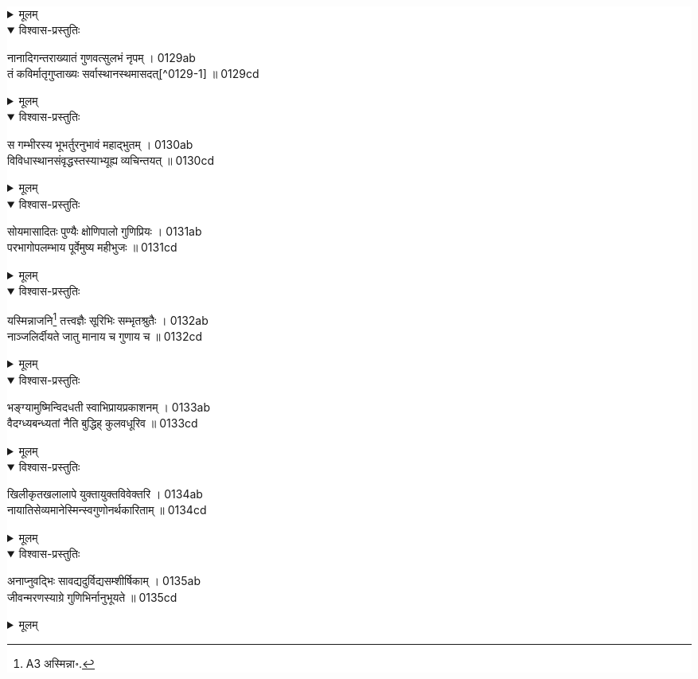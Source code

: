 <details><summary>मूलम्</summary></details>

<details open><summary>विश्वास-प्रस्तुतिः</summary>

नानादिगन्तराख्यातं गुणवत्सुलभं नृपम् । 0129ab  
तं कविर्मातृगुप्ताख्यः सर्वास्थानस्थमासदत्[^0129-1] ॥ 0129cd
</details>

<details><summary>मूलम्</summary></details>

<details open><summary>विश्वास-प्रस्तुतिः</summary>

स गम्भीरस्य भूभर्तुरनुभावं महाद्भुतम् । 0130ab  
विविधास्थानसंवृद्धस्तस्याभ्यूह्य व्यचिन्तयत् ॥ 0130cd
</details>

<details><summary>मूलम्</summary></details>

<details open><summary>विश्वास-प्रस्तुतिः</summary>

सोयमासादितः पुण्यैः क्षोणिपालो गुणिप्रियः । 0131ab  
परभागोपलम्भाय पूर्वेमुष्य महीभुजः ॥ 0131cd
</details>

<details><summary>मूलम्</summary></details>

<details open><summary>विश्वास-प्रस्तुतिः</summary>

यस्मिन्नाजनि[^0132-1] तत्त्वज्ञैः सूरिभिः सम्भृतश्रुतैः । 0132ab  
नाञ्जलिर्दीयते जातु मानाय च गुणाय च ॥ 0132cd
</details>

<details><summary>मूलम्</summary></details>

<details open><summary>विश्वास-प्रस्तुतिः</summary>

भङ्ग्यामुष्मिन्विदधती स्वाभिप्रायप्रकाशनम् । 0133ab  
वैदग्ध्यबन्ध्यतां नैति बुद्धिह् कुलवधूरिव ॥ 0133cd
</details>

<details><summary>मूलम्</summary></details>

<details open><summary>विश्वास-प्रस्तुतिः</summary>

खिलीकृतखलालापे युक्तायुक्तविवेक्तरि । 0134ab  
नायातिसेव्यमानेस्मिन्स्वगुणोनर्थकारिताम् ॥ 0134cd
</details>

<details><summary>मूलम्</summary></details>

<details open><summary>विश्वास-प्रस्तुतिः</summary>

अनाप्नुवद्भिः सावद्यदुर्विद्यसम्शीर्षिकाम् । 0135ab  
जीवन्मरणस्याग्रे गुणिभिर्नानुभूयते ॥ 0135cd
</details>

<details><summary>मूलम्</summary></details>

[^0208-1]: A3 gloss भूमेः.  

[^0112-1]: A2 gloss अतिशयेन उदारम् ओजः यस्य.  

[^0113-1]: Thus corr. by later hand from A. किञ्चिद॰ .  

[^0116-1]: A3 gloss प्रवरसेनः.  

[^0122-1]: Thus A1; A1 has given a varia lectio in margin of which only उत्पिञ्जोद्वास is legible ( उत्पिञ्जोद्वासनासज्ञ्जे ?). A3 उत्पिञ्जोत्पादने सज्जे, with gloss द्वन्द्वयुद्धस्य कोलाहले सज्जे सति.  


[^0001-1]: A2 gloss इभस्य.  
[^0005-1]: A3 gloss अमारः अहिंसा.  
[^0008-1]: A3 ॰ज्येष्ठो.  
[^0008-2]: A3 तथा.  
[^0009-1]: Thus A3; A1 चैष्य॰.  
[^0010-1]: Thus A1; corr. by later hand into देश्यैक॰.  
[^0010-2]: A2 स्तुम्पा.  
[^0011-1]: A3 यूख॰.  
[^0014-1]: A3 gloss नृपस्त्रीभिः.  
[^0022-1]: A2 ॰स्फाति॰.  
[^0022-2]: A3 भूमिं ते.  
[^0030-1]: Thus corr. by later hand from A1 ॰कैः.  
[^0033-1]: A R G here and elsewhere शवर॰.  
[^0036-1]: A3 एष.  
[^0048-1]: Thus corr. by later hand drom A1 ॰भीष्टां.  
[^0057-1]: The aksharas न्व्यसून्वसुकु and मारेण चरसीव तदेनसः supplied by A3 in spaces left by A1.  
[^0058-1]: भयस्पृहाजन supplied by A3, as above.  
[^0065-1]: त supplied by A3.  
[^0066-1]: Emended; A R G वदन्यः.  
[^0066-2]: A1 gloss अर्थिभ्यः.  
[^0066-3]: Thus corr. by A3 from A1 दध्यात्.  
[^0067-1]: Thus corr. by A3 from A1 तदयं.  
[^0071-1]: Thus A1; A3 जलं.  
[^0074-1]: दा supplied by A3.  
[^0074-2]: न्योन्व supplied by A3 in space left by A1.  
[^0077-1]: A1 glosss प्रतिमाभिः.  
[^0080-1]: These two verses have been supplied in margin by A3.  
[^0083-1]: A3 राजन्नुपहारं.  
[^0088-1]: A3 प्राग्योस्मि समकल्पयम्.  
[^0095-1]: This verse is supplied by A3 in margin.  
[^0095-2]: A3 gloss जनाः.  
[^0100-1]: Thus A3; A1 ॰सख्ये.  
[^0103-1]: Thus A; G R Edd. बाला॰.  
[^0103-2]: A3 gloss सुवर्णमया रजताश्रमयाश्च.  
[^0103-3]: A3 gloss स्वाहताः स्वनामाक्षरमुद्राङ्कदानेन आहताः सम्प्रवर्तिताः व्यवहारविषयाः कृताः.  
[^0104-1]: A3 gloss तोरमाणेन.  
[^0106-1]: A3 gloss त्रपार्तेन सलज्जेन.  
[^0127-1]: G Edd. गुणो येन प्रवर्धते.  
[^0128-1]: G sec manu and Edd. सभायास्था॰.  
[^0132-1]: A3 अस्मिन्ना॰.  